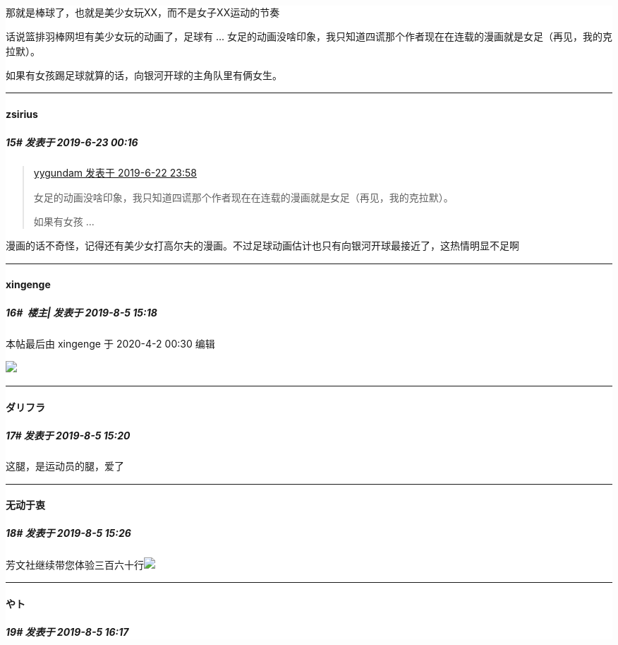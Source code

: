 那就是棒球了，也就是美少女玩XX，而不是女子XX运动的节奏


话说篮排羽棒网坦有美少女玩的动画了，足球有 ...</blockquote>
女足的动画没啥印象，我只知道四谎那个作者现在在连载的漫画就是女足（再见，我的克拉默）。


如果有女孩踢足球就算的话，向银河开球的主角队里有俩女生。


-----

####  zsirius  
##### 15#       发表于 2019-6-23 00:16


<blockquote><a href="httphttps://bbs.saraba1st.com/2b/forum.php?mod=redirect&amp;goto=findpost&amp;pid=44236180&amp;ptid=1841294" target="_blank">yygundam 发表于 2019-6-22 23:58</a>

女足的动画没啥印象，我只知道四谎那个作者现在在连载的漫画就是女足（再见，我的克拉默）。


如果有女孩 ...</blockquote>
漫画的话不奇怪，记得还有美少女打高尔夫的漫画。不过足球动画估计也只有向银河开球最接近了，这热情明显不足啊


-----

####  xingenge  
##### 16#         楼主| 发表于 2019-8-5 15:18


 本帖最后由 xingenge 于 2020-4-2 00:30 编辑 

<img src="http://wx4.sinaimg.cn/large/0068TvVBgy1g5owv2s2uej30u016fths.jpg" referrerpolicy="no-referrer">


-----

####  ダリフラ  
##### 17#       发表于 2019-8-5 15:20


这腿，是运动员的腿，爱了


-----

####  无动于衷  
##### 18#       发表于 2019-8-5 15:26


芳文社继续带您体验三百六十行<img src="https://static.saraba1st.com/image/smiley/face2017/037.png" referrerpolicy="no-referrer">


-----

####  やト  
##### 19#       发表于 2019-8-5 16:17
